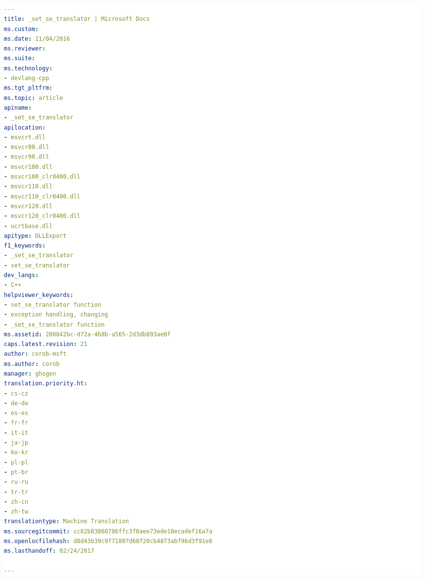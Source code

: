 ```yaml
---
title: _set_se_translator | Microsoft Docs
ms.custom: 
ms.date: 11/04/2016
ms.reviewer: 
ms.suite: 
ms.technology:
- devlang-cpp
ms.tgt_pltfrm: 
ms.topic: article
apiname:
- _set_se_translator
apilocation:
- msvcrt.dll
- msvcr80.dll
- msvcr90.dll
- msvcr100.dll
- msvcr100_clr0400.dll
- msvcr110.dll
- msvcr110_clr0400.dll
- msvcr120.dll
- msvcr120_clr0400.dll
- ucrtbase.dll
apitype: DLLExport
f1_keywords:
- _set_se_translator
- set_se_translator
dev_langs:
- C++
helpviewer_keywords:
- set_se_translator function
- exception handling, changing
- _set_se_translator function
ms.assetid: 280842bc-d72a-468b-a565-2d3db893ae0f
caps.latest.revision: 21
author: corob-msft
ms.author: corob
manager: ghogen
translation.priority.ht:
- cs-cz
- de-de
- es-es
- fr-fr
- it-it
- ja-jp
- ko-kr
- pl-pl
- pt-br
- ru-ru
- tr-tr
- zh-cn
- zh-tw
translationtype: Machine Translation
ms.sourcegitcommit: cc82b83860786ffc3f0aee73ede18ecadef16a7a
ms.openlocfilehash: d8d43b39c9f71807d68f20cb4873abf96d3f91e8
ms.lasthandoff: 02/24/2017

---
```
